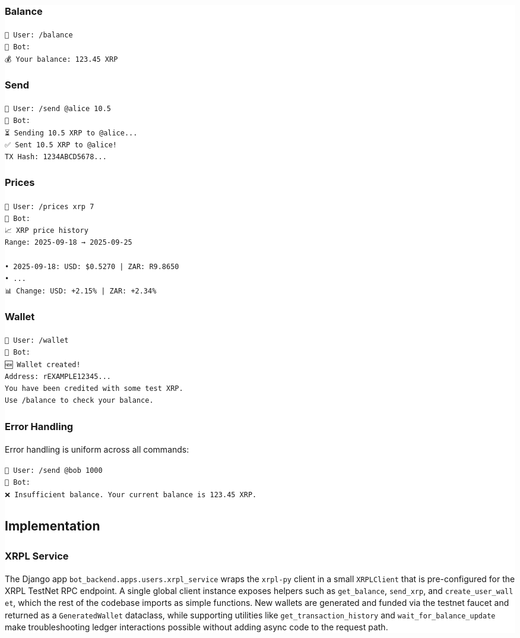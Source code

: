 ### Balance
```
👤 User: /balance
🤖 Bot:
💰 Your balance: 123.45 XRP
```
### Send
```
👤 User: /send @alice 10.5
🤖 Bot:
⏳ Sending 10.5 XRP to @alice...
✅ Sent 10.5 XRP to @alice!
TX Hash: 1234ABCD5678...
```
### Prices
```
👤 User: /prices xrp 7
🤖 Bot:
📈 XRP price history
Range: 2025-09-18 → 2025-09-25

• 2025-09-18: USD: $0.5270 | ZAR: R9.8650
• ...
📊 Change: USD: +2.15% | ZAR: +2.34%
```

### Wallet
```
👤 User: /wallet
🤖 Bot:
🆕 Wallet created!
Address: rEXAMPLE12345...
You have been credited with some test XRP.
Use /balance to check your balance.
```

### Error Handling

Error handling is uniform across all commands:
```
👤 User: /send @bob 1000
🤖 Bot:
❌ Insufficient balance. Your current balance is 123.45 XRP.    
```


## Implementation

### XRPL Service

The Django app `bot_backend.apps.users.xrpl_service` wraps the `xrpl-py` client in a small `XRPLClient` that is pre-configured for the XRPL TestNet RPC endpoint. A single global client instance exposes helpers such as `get_balance`, `send_xrp`, and `create_user_wallet`, which the rest of the codebase imports as simple functions. New wallets are generated and funded via the testnet faucet and returned as a `GeneratedWallet` dataclass, while supporting utilities like `get_transaction_history` and `wait_for_balance_update` make troubleshooting ledger interactions possible without adding async code to the request path.
